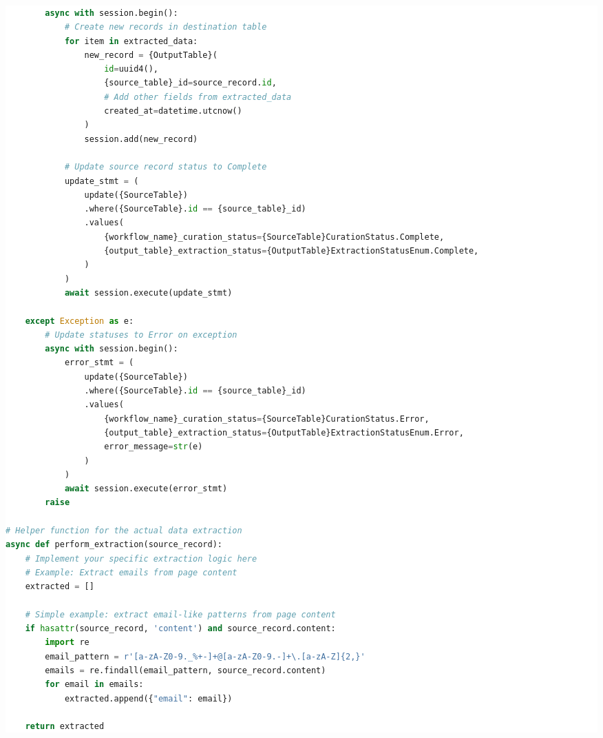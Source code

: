 ```python
        async with session.begin():
            # Create new records in destination table
            for item in extracted_data:
                new_record = {OutputTable}(
                    id=uuid4(),
                    {source_table}_id=source_record.id,
                    # Add other fields from extracted_data
                    created_at=datetime.utcnow()
                )
                session.add(new_record)

            # Update source record status to Complete
            update_stmt = (
                update({SourceTable})
                .where({SourceTable}.id == {source_table}_id)
                .values(
                    {workflow_name}_curation_status={SourceTable}CurationStatus.Complete,
                    {output_table}_extraction_status={OutputTable}ExtractionStatusEnum.Complete,
                )
            )
            await session.execute(update_stmt)

    except Exception as e:
        # Update statuses to Error on exception
        async with session.begin():
            error_stmt = (
                update({SourceTable})
                .where({SourceTable}.id == {source_table}_id)
                .values(
                    {workflow_name}_curation_status={SourceTable}CurationStatus.Error,
                    {output_table}_extraction_status={OutputTable}ExtractionStatusEnum.Error,
                    error_message=str(e)
                )
            )
            await session.execute(error_stmt)
        raise

# Helper function for the actual data extraction
async def perform_extraction(source_record):
    # Implement your specific extraction logic here
    # Example: Extract emails from page content
    extracted = []

    # Simple example: extract email-like patterns from page content
    if hasattr(source_record, 'content') and source_record.content:
        import re
        email_pattern = r'[a-zA-Z0-9._%+-]+@[a-zA-Z0-9.-]+\.[a-zA-Z]{2,}'
        emails = re.findall(email_pattern, source_record.content)
        for email in emails:
            extracted.append({"email": email})

    return extracted
```
